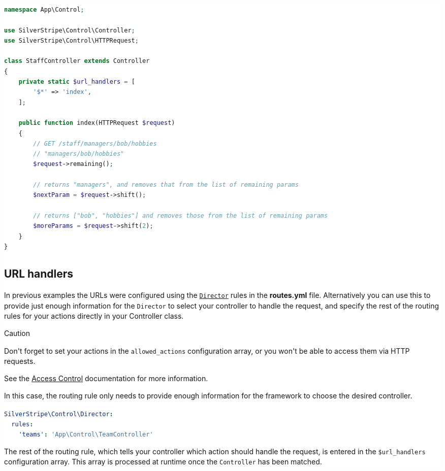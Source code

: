 ```php
namespace App\Control;

use SilverStripe\Control\Controller;
use SilverStripe\Control\HTTPRequest;

class StaffController extends Controller
{
    private static $url_handlers = [
        '$*' => 'index',
    ];

    public function index(HTTPRequest $request)
    {
        // GET /staff/managers/bob/hobbies
        // "managers/bob/hobbies"
        $request->remaining();

        // returns "managers", and removes that from the list of remaining params
        $nextParam = $request->shift();

        // returns ["bob", "hobbies"] and removes those from the list of remaining params
        $moreParams = $request->shift(2);
    }
}
```

## URL handlers

In previous examples the URLs were configured using the [`Director`](api:SilverStripe\Control\Director) rules in the **routes.yml** file.
Alternatively you can use this to provide just enough information for the `Director` to select your controller to handle the request, and
specify the rest of the routing rules for your actions directly in your Controller class.

> [!CAUTION]
> Don't forget to set your actions in the `allowed_actions` configuration array, or you won't be able to access them via HTTP requests.
>
> See the [Access Control](access_control) documentation for more information.

In this case, the routing rule only needs to provide enough information for the framework to choose the desired controller.

```yml
SilverStripe\Control\Director:
  rules:
    'teams': 'App\Control\TeamController'
```

The rest of the routing rule, which tells your controller which action should handle the request, is entered in the `$url_handlers` configuration array.
This array is processed at runtime once the `Controller` has been matched.
